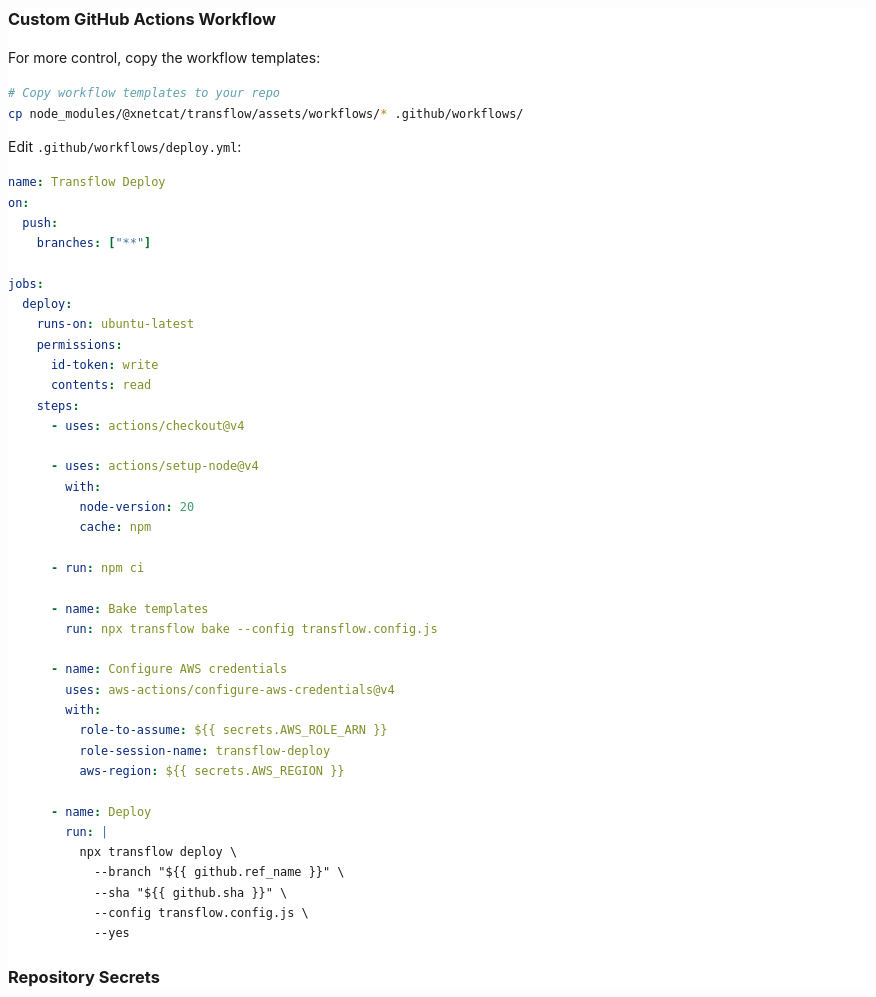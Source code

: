 ### Custom GitHub Actions Workflow

For more control, copy the workflow templates:

```bash
# Copy workflow templates to your repo
cp node_modules/@xnetcat/transflow/assets/workflows/* .github/workflows/
```

Edit `.github/workflows/deploy.yml`:

```yaml
name: Transflow Deploy
on:
  push:
    branches: ["**"]

jobs:
  deploy:
    runs-on: ubuntu-latest
    permissions:
      id-token: write
      contents: read
    steps:
      - uses: actions/checkout@v4

      - uses: actions/setup-node@v4
        with:
          node-version: 20
          cache: npm

      - run: npm ci

      - name: Bake templates
        run: npx transflow bake --config transflow.config.js

      - name: Configure AWS credentials
        uses: aws-actions/configure-aws-credentials@v4
        with:
          role-to-assume: ${{ secrets.AWS_ROLE_ARN }}
          role-session-name: transflow-deploy
          aws-region: ${{ secrets.AWS_REGION }}

      - name: Deploy
        run: |
          npx transflow deploy \
            --branch "${{ github.ref_name }}" \
            --sha "${{ github.sha }}" \
            --config transflow.config.js \
            --yes
```

### Repository Secrets
